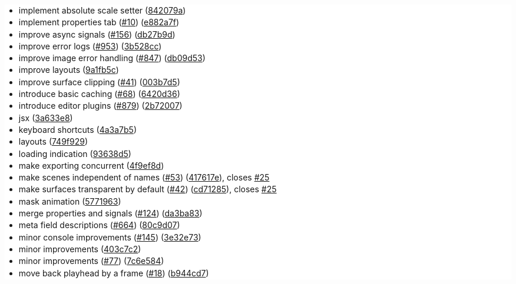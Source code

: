 * implement absolute scale setter ([842079a](https://github.com/redotvideo/revideo/commit/842079a6547af4032719c85837df3db7c1c6d30a))
* implement properties tab ([#10](https://github.com/redotvideo/revideo/issues/10)) ([e882a7f](https://github.com/redotvideo/revideo/commit/e882a7f52315a63508035899037cbab3278c1553))
* improve async signals ([#156](https://github.com/redotvideo/revideo/issues/156)) ([db27b9d](https://github.com/redotvideo/revideo/commit/db27b9d5fb69a88f42afd98c86c4a1cdceb88ea1))
* improve error logs ([#953](https://github.com/redotvideo/revideo/issues/953)) ([3b528cc](https://github.com/redotvideo/revideo/commit/3b528cce13a3440c97641d1095ce09e737e89960))
* improve image error handling ([#847](https://github.com/redotvideo/revideo/issues/847)) ([db09d53](https://github.com/redotvideo/revideo/commit/db09d5305a3c0507b035e3cd347eaa65b23d7d2e))
* improve layouts ([9a1fb5c](https://github.com/redotvideo/revideo/commit/9a1fb5c7cd740a6f696c907a8f1d8ed900995985))
* improve surface clipping ([#41](https://github.com/redotvideo/revideo/issues/41)) ([003b7d5](https://github.com/redotvideo/revideo/commit/003b7d58d6490170cea81b2d1b37cf59b4d698cf))
* introduce basic caching ([#68](https://github.com/redotvideo/revideo/issues/68)) ([6420d36](https://github.com/redotvideo/revideo/commit/6420d362d0e4ae058f55b6ff6bb2a3a32dec559b))
* introduce editor plugins ([#879](https://github.com/redotvideo/revideo/issues/879)) ([2b72007](https://github.com/redotvideo/revideo/commit/2b720074d45fc254dc40b534785b591ae44a3f37))
* jsx ([3a633e8](https://github.com/redotvideo/revideo/commit/3a633e882714c85043c014f98cad2d5d30b40607))
* keyboard shortcuts ([4a3a7b5](https://github.com/redotvideo/revideo/commit/4a3a7b53bccd89bd1dd93207e3e1b9640bdf6102))
* layouts ([749f929](https://github.com/redotvideo/revideo/commit/749f9297beae67bfa61cfcdf45806329574b75d1))
* loading indication ([93638d5](https://github.com/redotvideo/revideo/commit/93638d5e056711fa0f0473d20d16074d9c6f3fd5))
* make exporting concurrent ([4f9ef8d](https://github.com/redotvideo/revideo/commit/4f9ef8d40d9d9c1147e2edfc0766c5ea5cc4297c))
* make scenes independent of names ([#53](https://github.com/redotvideo/revideo/issues/53)) ([417617e](https://github.com/redotvideo/revideo/commit/417617eb5f0af771e7413c9ce4c7e9b998e3e490)), closes [#25](https://github.com/redotvideo/revideo/issues/25)
* make surfaces transparent by default ([#42](https://github.com/redotvideo/revideo/issues/42)) ([cd71285](https://github.com/redotvideo/revideo/commit/cd712857579ec45b3e6f40d0e48fce80fefed5b9)), closes [#25](https://github.com/redotvideo/revideo/issues/25)
* mask animation ([5771963](https://github.com/redotvideo/revideo/commit/57719638cbca8f93c0e36f9380bfbe557a8633cd))
* merge properties and signals ([#124](https://github.com/redotvideo/revideo/issues/124)) ([da3ba83](https://github.com/redotvideo/revideo/commit/da3ba83d82ee74f5a5c3631b07597f08cdf9e8e4))
* meta field descriptions ([#664](https://github.com/redotvideo/revideo/issues/664)) ([80c9d07](https://github.com/redotvideo/revideo/commit/80c9d07f88f4a3df0f99e5741b31313f891a5d51))
* minor console improvements ([#145](https://github.com/redotvideo/revideo/issues/145)) ([3e32e73](https://github.com/redotvideo/revideo/commit/3e32e73434ad872049af9e3f1f711bc0185410f4))
* minor improvements ([403c7c2](https://github.com/redotvideo/revideo/commit/403c7c27ad969880a14c498ec6cefb9e7e7b7544))
* minor improvements ([#77](https://github.com/redotvideo/revideo/issues/77)) ([7c6e584](https://github.com/redotvideo/revideo/commit/7c6e584aca353c9af55f0acb61b32b5f99727dba))
* move back playhead by a frame ([#18](https://github.com/redotvideo/revideo/issues/18)) ([b944cd7](https://github.com/redotvideo/revideo/commit/b944cd71c075e10622bd7bc81de90024c73438b7))
